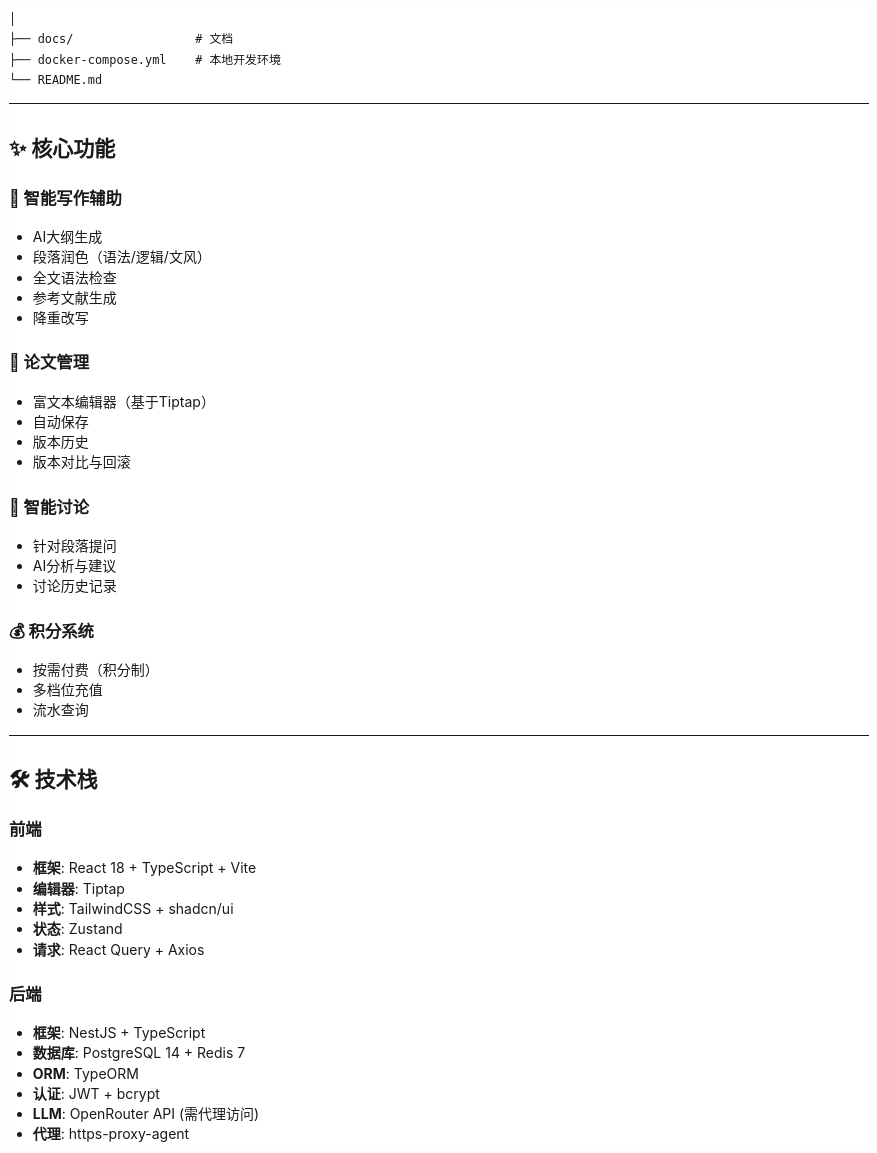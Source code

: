 ```
│
├── docs/                 # 文档
├── docker-compose.yml    # 本地开发环境
└── README.md
```

---

## ✨ 核心功能

### 📝 智能写作辅助
- AI大纲生成
- 段落润色（语法/逻辑/文风）
- 全文语法检查
- 参考文献生成
- 降重改写

### 📄 论文管理
- 富文本编辑器（基于Tiptap）
- 自动保存
- 版本历史
- 版本对比与回滚

### 💬 智能讨论
- 针对段落提问
- AI分析与建议
- 讨论历史记录

### 💰 积分系统
- 按需付费（积分制）
- 多档位充值
- 流水查询

---

## 🛠️ 技术栈

### 前端
- **框架**: React 18 + TypeScript + Vite
- **编辑器**: Tiptap
- **样式**: TailwindCSS + shadcn/ui
- **状态**: Zustand
- **请求**: React Query + Axios

### 后端
- **框架**: NestJS + TypeScript
- **数据库**: PostgreSQL 14 + Redis 7
- **ORM**: TypeORM
- **认证**: JWT + bcrypt
- **LLM**: OpenRouter API (需代理访问)
- **代理**: https-proxy-agent
